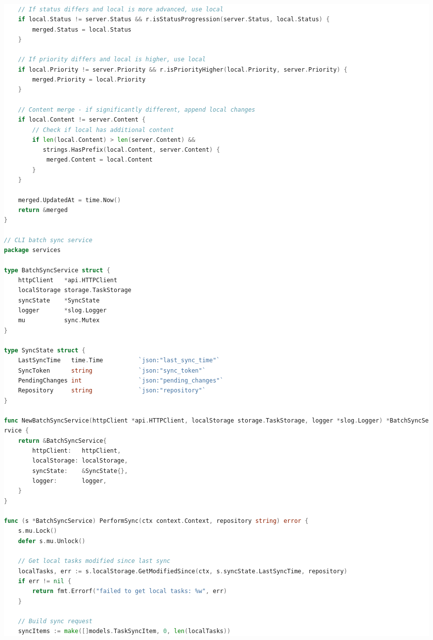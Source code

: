   ```go
      // If status differs and local is more advanced, use local
      if local.Status != server.Status && r.isStatusProgression(server.Status, local.Status) {
          merged.Status = local.Status
      }
      
      // If priority differs and local is higher, use local
      if local.Priority != server.Priority && r.isPriorityHigher(local.Priority, server.Priority) {
          merged.Priority = local.Priority
      }
      
      // Content merge - if significantly different, append local changes
      if local.Content != server.Content {
          // Check if local has additional content
          if len(local.Content) > len(server.Content) && 
             strings.HasPrefix(local.Content, server.Content) {
              merged.Content = local.Content
          }
      }
      
      merged.UpdatedAt = time.Now()
      return &merged
  }
  
  // CLI batch sync service
  package services
  
  type BatchSyncService struct {
      httpClient   *api.HTTPClient
      localStorage storage.TaskStorage
      syncState    *SyncState
      logger       *slog.Logger
      mu           sync.Mutex
  }
  
  type SyncState struct {
      LastSyncTime   time.Time          `json:"last_sync_time"`
      SyncToken      string             `json:"sync_token"`
      PendingChanges int                `json:"pending_changes"`
      Repository     string             `json:"repository"`
  }
  
  func NewBatchSyncService(httpClient *api.HTTPClient, localStorage storage.TaskStorage, logger *slog.Logger) *BatchSyncService {
      return &BatchSyncService{
          httpClient:   httpClient,
          localStorage: localStorage,
          syncState:    &SyncState{},
          logger:       logger,
      }
  }
  
  func (s *BatchSyncService) PerformSync(ctx context.Context, repository string) error {
      s.mu.Lock()
      defer s.mu.Unlock()
      
      // Get local tasks modified since last sync
      localTasks, err := s.localStorage.GetModifiedSince(ctx, s.syncState.LastSyncTime, repository)
      if err != nil {
          return fmt.Errorf("failed to get local tasks: %w", err)
      }
      
      // Build sync request
      syncItems := make([]models.TaskSyncItem, 0, len(localTasks))
  ```